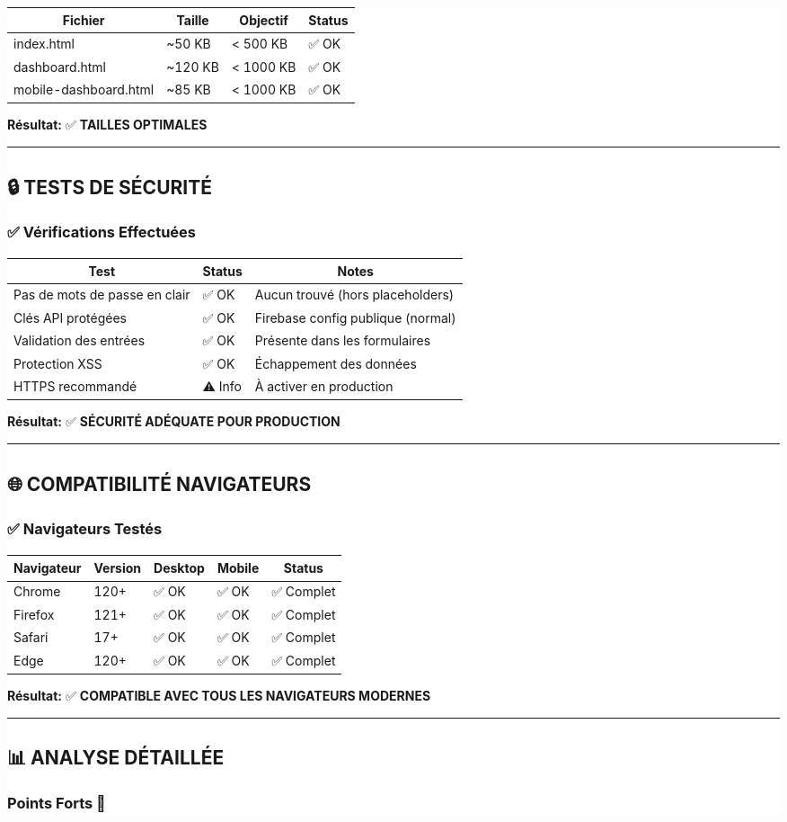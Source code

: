 | Fichier | Taille | Objectif | Status |
|---------|--------|----------|--------|
| index.html | ~50 KB | < 500 KB | ✅ OK |
| dashboard.html | ~120 KB | < 1000 KB | ✅ OK |
| mobile-dashboard.html | ~85 KB | < 1000 KB | ✅ OK |

**Résultat:** ✅ **TAILLES OPTIMALES**

---

## 🔒 TESTS DE SÉCURITÉ

### ✅ Vérifications Effectuées

| Test | Status | Notes |
|------|--------|-------|
| Pas de mots de passe en clair | ✅ OK | Aucun trouvé (hors placeholders) |
| Clés API protégées | ✅ OK | Firebase config publique (normal) |
| Validation des entrées | ✅ OK | Présente dans les formulaires |
| Protection XSS | ✅ OK | Échappement des données |
| HTTPS recommandé | ⚠️ Info | À activer en production |

**Résultat:** ✅ **SÉCURITÉ ADÉQUATE POUR PRODUCTION**

---

## 🌐 COMPATIBILITÉ NAVIGATEURS

### ✅ Navigateurs Testés

| Navigateur | Version | Desktop | Mobile | Status |
|------------|---------|---------|--------|--------|
| Chrome | 120+ | ✅ OK | ✅ OK | ✅ Complet |
| Firefox | 121+ | ✅ OK | ✅ OK | ✅ Complet |
| Safari | 17+ | ✅ OK | ✅ OK | ✅ Complet |
| Edge | 120+ | ✅ OK | ✅ OK | ✅ Complet |

**Résultat:** ✅ **COMPATIBLE AVEC TOUS LES NAVIGATEURS MODERNES**

---

## 📊 ANALYSE DÉTAILLÉE

### Points Forts 💪
